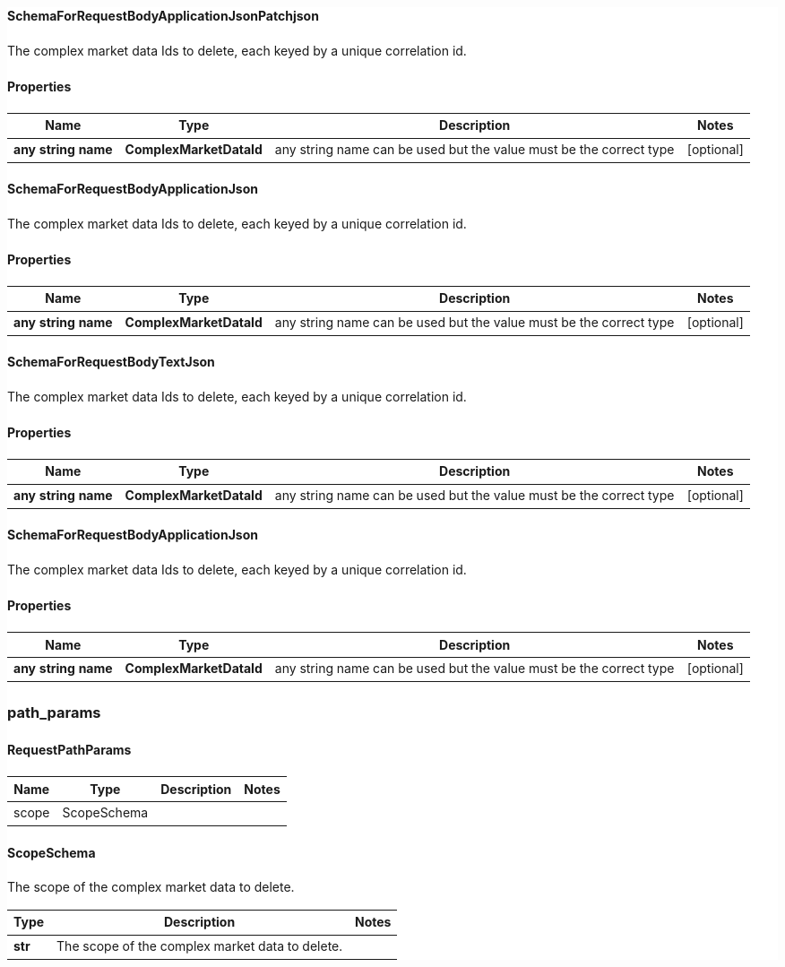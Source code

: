 #### SchemaForRequestBodyApplicationJsonPatchjson

The complex market data Ids to delete, each keyed by a unique correlation id.

#### Properties
Name | Type | Description | Notes
------------ | ------------- | ------------- | -------------
**any string name** | **ComplexMarketDataId** | any string name can be used but the value must be the correct type | [optional]

#### SchemaForRequestBodyApplicationJson

The complex market data Ids to delete, each keyed by a unique correlation id.

#### Properties
Name | Type | Description | Notes
------------ | ------------- | ------------- | -------------
**any string name** | **ComplexMarketDataId** | any string name can be used but the value must be the correct type | [optional]

#### SchemaForRequestBodyTextJson

The complex market data Ids to delete, each keyed by a unique correlation id.

#### Properties
Name | Type | Description | Notes
------------ | ------------- | ------------- | -------------
**any string name** | **ComplexMarketDataId** | any string name can be used but the value must be the correct type | [optional]

#### SchemaForRequestBodyApplicationJson

The complex market data Ids to delete, each keyed by a unique correlation id.

#### Properties
Name | Type | Description | Notes
------------ | ------------- | ------------- | -------------
**any string name** | **ComplexMarketDataId** | any string name can be used but the value must be the correct type | [optional]

### path_params
#### RequestPathParams

Name | Type | Description  | Notes
------------- | ------------- | ------------- | -------------
scope | ScopeSchema | | 

#### ScopeSchema

The scope of the complex market data to delete.

Type | Description | Notes
------------- | ------------- | -------------
**str** | The scope of the complex market data to delete. | 
